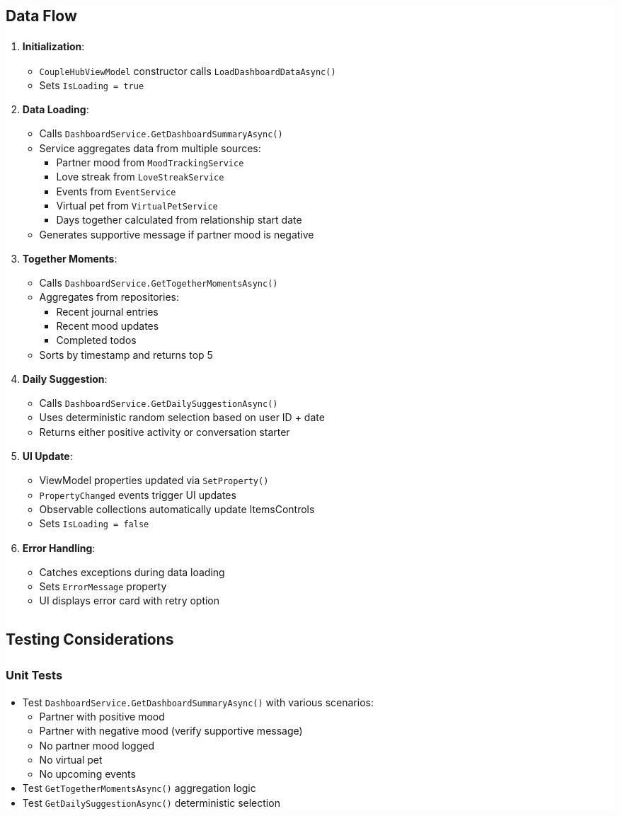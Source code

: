 ## Data Flow

1. **Initialization**:
   - `CoupleHubViewModel` constructor calls `LoadDashboardDataAsync()`
   - Sets `IsLoading = true`

2. **Data Loading**:
   - Calls `DashboardService.GetDashboardSummaryAsync()`
   - Service aggregates data from multiple sources:
     - Partner mood from `MoodTrackingService`
     - Love streak from `LoveStreakService`
     - Events from `EventService`
     - Virtual pet from `VirtualPetService`
     - Days together calculated from relationship start date
   - Generates supportive message if partner mood is negative

3. **Together Moments**:
   - Calls `DashboardService.GetTogetherMomentsAsync()`
   - Aggregates from repositories:
     - Recent journal entries
     - Recent mood updates
     - Completed todos
   - Sorts by timestamp and returns top 5

4. **Daily Suggestion**:
   - Calls `DashboardService.GetDailySuggestionAsync()`
   - Uses deterministic random selection based on user ID + date
   - Returns either positive activity or conversation starter

5. **UI Update**:
   - ViewModel properties updated via `SetProperty()`
   - `PropertyChanged` events trigger UI updates
   - Observable collections automatically update ItemsControls
   - Sets `IsLoading = false`

6. **Error Handling**:
   - Catches exceptions during data loading
   - Sets `ErrorMessage` property
   - UI displays error card with retry option

## Testing Considerations

### Unit Tests
- Test `DashboardService.GetDashboardSummaryAsync()` with various scenarios:
  - Partner with positive mood
  - Partner with negative mood (verify supportive message)
  - No partner mood logged
  - No virtual pet
  - No upcoming events
- Test `GetTogetherMomentsAsync()` aggregation logic
- Test `GetDailySuggestionAsync()` deterministic selection
